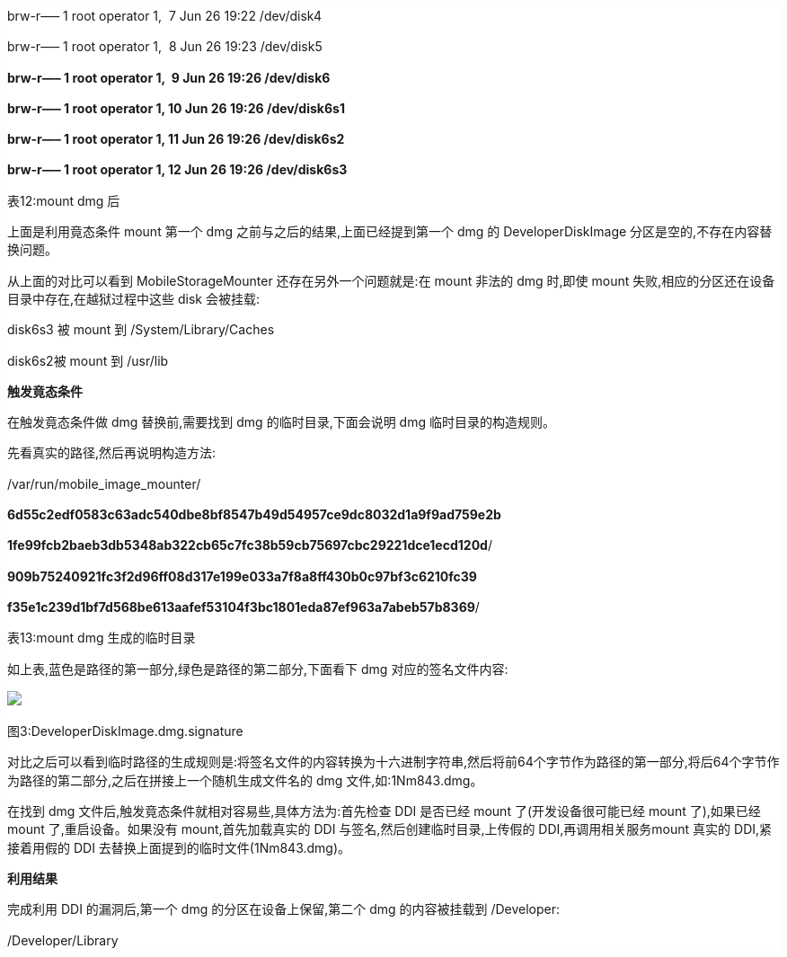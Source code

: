 brw-r—– 1 root operator 1,  7 Jun 26 19:22 /dev/disk4

brw-r—– 1 root operator 1,  8 Jun 26 19:23 /dev/disk5

**brw-r—– 1 root operator 1,  9 Jun 26 19:26 /dev/disk6**

**brw-r—– 1 root operator 1, 10 Jun 26 19:26 /dev/disk6s1**

**brw-r—– 1 root operator 1, 11 Jun 26 19:26 /dev/disk6s2**

**brw-r—– 1 root operator 1, 12 Jun 26 19:26 /dev/disk6s3**



表12:mount dmg 后

上面是利用竟态条件 mount 第一个 dmg 之前与之后的结果,上面已经提到第一个 dmg 的 DeveloperDiskImage 分区是空的,不存在内容替换问题。

从上面的对比可以看到 MobileStorageMounter 还存在另外一个问题就是:在 mount 非法的 dmg 时,即使 mount 失败,相应的分区还在设备目录中存在,在越狱过程中这些 disk 会被挂载:

disk6s3 被 mount 到 /System/Library/Caches

disk6s2被 mount 到 /usr/lib

**触发竟态条件**

在触发竟态条件做 dmg 替换前,需要找到 dmg 的临时目录,下面会说明 dmg 临时目录的构造规则。

先看真实的路径,然后再说明构造方法:

/var/run/mobile_image_mounter/

**6d55c2edf0583c63adc540dbe8bf8547b49d54957ce9dc8032d1a9f9ad759e2b**

**1fe99fcb2baeb3db5348ab322cb65c7fc38b59cb75697cbc29221dce1ecd120d**/

**909b75240921fc3f2d96ff08d317e199e033a7f8a8ff430b0c97bf3c6210fc39**

**f35e1c239d1bf7d568be613aafef53104f3bc1801eda87ef963a7abeb57b8369**/



表13:mount dmg 生成的临时目录

如上表,蓝色是路径的第一部分,绿色是路径的第二部分,下面看下 dmg 对应的签名文件内容:



[![](https://p1.ssl.qhimg.com/t01e7a8a9f5cc2786bc.png)](http://nirvan.360.cn/blog/wp-content/uploads/2016/01/iOSJB812-DDI-SIG.png)

图3:DeveloperDiskImage.dmg.signature

对比之后可以看到临时路径的生成规则是:将签名文件的内容转换为十六进制字符串,然后将前64个字节作为路径的第一部分,将后64个字节作为路径的第二部分,之后在拼接上一个随机生成文件名的 dmg 文件,如:1Nm843.dmg。

在找到 dmg 文件后,触发竟态条件就相对容易些,具体方法为:首先检查 DDI 是否已经 mount 了(开发设备很可能已经 mount 了),如果已经 mount 了,重启设备。如果没有 mount,首先加载真实的 DDI 与签名,然后创建临时目录,上传假的 DDI,再调用相关服务mount 真实的 DDI,紧接着用假的 DDI 去替换上面提到的临时文件(1Nm843.dmg)。

**利用结果**

完成利用 DDI 的漏洞后,第一个 dmg 的分区在设备上保留,第二个 dmg 的内容被挂载到 /Developer:

/Developer/Library

